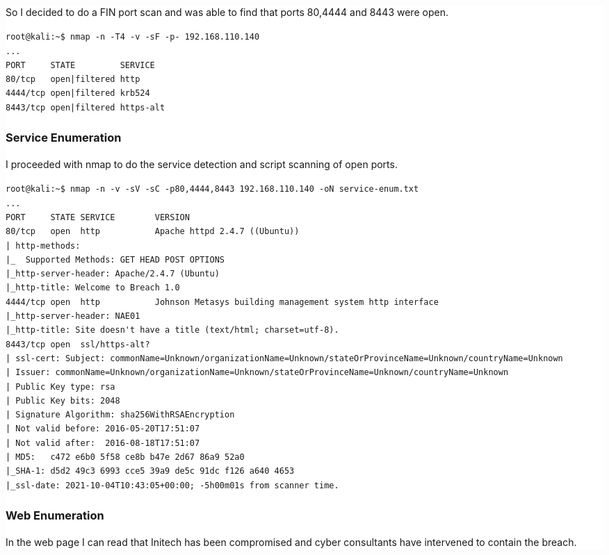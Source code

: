So I decided to do a FIN port scan and was able to find that ports 80,4444 and 8443 were open.

```console
root@kali:~$ nmap -n -T4 -v -sF -p- 192.168.110.140
...
PORT     STATE         SERVICE
80/tcp   open|filtered http
4444/tcp open|filtered krb524
8443/tcp open|filtered https-alt
```

### Service Enumeration

I proceeded with nmap to do the service detection and script scanning of open ports.

```console
root@kali:~$ nmap -n -v -sV -sC -p80,4444,8443 192.168.110.140 -oN service-enum.txt
...
PORT     STATE SERVICE        VERSION
80/tcp   open  http           Apache httpd 2.4.7 ((Ubuntu))
| http-methods: 
|_  Supported Methods: GET HEAD POST OPTIONS
|_http-server-header: Apache/2.4.7 (Ubuntu)
|_http-title: Welcome to Breach 1.0
4444/tcp open  http           Johnson Metasys building management system http interface
|_http-server-header: NAE01
|_http-title: Site doesn't have a title (text/html; charset=utf-8).
8443/tcp open  ssl/https-alt?
| ssl-cert: Subject: commonName=Unknown/organizationName=Unknown/stateOrProvinceName=Unknown/countryName=Unknown
| Issuer: commonName=Unknown/organizationName=Unknown/stateOrProvinceName=Unknown/countryName=Unknown
| Public Key type: rsa
| Public Key bits: 2048
| Signature Algorithm: sha256WithRSAEncryption
| Not valid before: 2016-05-20T17:51:07
| Not valid after:  2016-08-18T17:51:07
| MD5:   c472 e6b0 5f58 ce8b b47e 2d67 86a9 52a0
|_SHA-1: d5d2 49c3 6993 cce5 39a9 de5c 91dc f126 a640 4653
|_ssl-date: 2021-10-04T10:43:05+00:00; -5h00m01s from scanner time.
```

### Web Enumeration

In the web page I can read that Initech has been compromised and cyber consultants have intervened to contain the breach.
